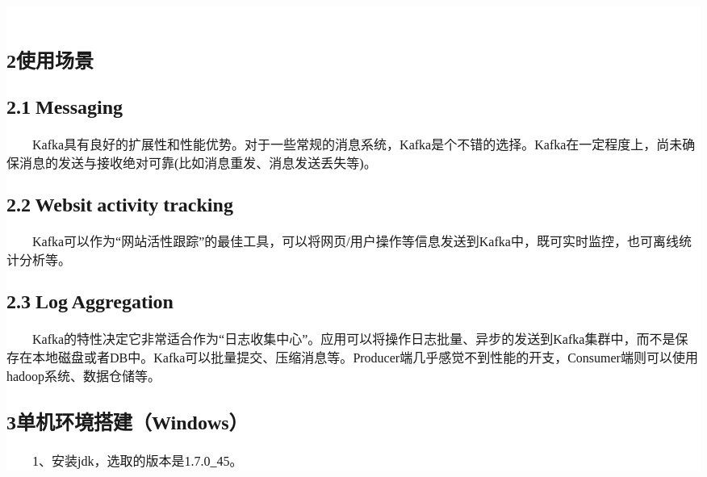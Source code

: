 <span style="font-family:'宋体';font-size:14px;"></span>
<p><span lang="en-us" xml:lang="en-us"><span style="font-family:Calibri;font-size:14px;"> </span></span></p>
<span style="font-family:'宋体';font-size:14px;"></span>
<h2><span style="font-size:24px;"><span style="font-family:Cambria;"><span lang="en-us" xml:lang="en-us">2</span></span><span style="font-family:'宋体';">使用场景</span></span></h2>
<span style="font-family:'宋体';font-size:14px;"></span>
<h3><span lang="en-us" xml:lang="en-us"><span style="font-family:Calibri;font-size:24px;">2.1 Messaging   </span></span></h3>
<span style="font-family:'宋体';font-size:14px;"></span>
<p align="left" style="text-align:left;text-indent:24pt;"><span lang="en-us" style="font-family:'Times New Roman', serif;font-size:12pt;" xml:lang="en-us">Kafka</span><span style="font-family:'宋体';font-size:12pt;">具有良好的扩展性和性能优势。对于一些常规的消息系统，</span><span lang="en-us" style="font-family:'Times New Roman', serif;font-size:12pt;" xml:lang="en-us">Kafka</span><span style="font-family:'宋体';font-size:12pt;">是个不错的选择。</span><span lang="en-us" style="font-family:'Times New Roman', serif;font-size:12pt;" xml:lang="en-us">Kafka</span><span style="font-family:'宋体';font-size:12pt;">在一定程度上，尚未确保消息的发送与接收绝对可靠</span><span lang="en-us" style="font-family:'Times New Roman', serif;font-size:12pt;" xml:lang="en-us">(</span><span style="font-family:'宋体';font-size:12pt;">比如消息重发、消息发送丢失等</span><span lang="en-us" style="font-family:'Times New Roman', serif;font-size:12pt;" xml:lang="en-us">)</span><span style="font-family:'宋体';font-size:12pt;">。</span></p>
<span style="font-family:'宋体';font-size:14px;"></span>
<h3><span lang="en-us" xml:lang="en-us"><span style="font-family:Calibri;font-size:24px;">2.2 Websit activity tracking</span></span></h3>
<span style="font-family:'宋体';font-size:14px;"></span>
<p align="left" style="text-align:left;text-indent:24pt;"><span lang="en-us" style="font-family:'Times New Roman', serif;font-size:12pt;" xml:lang="en-us">Kafka</span><span style="font-family:'宋体';font-size:12pt;">可以作为“网站活性跟踪”的最佳工具，可以将网页</span><span lang="en-us" style="font-family:'Times New Roman', serif;font-size:12pt;" xml:lang="en-us">/</span><span style="font-family:'宋体';font-size:12pt;">用户操作等信息发送到</span><span lang="en-us" style="font-family:'Times New Roman', serif;font-size:12pt;" xml:lang="en-us">Kafka</span><span style="font-family:'宋体';font-size:12pt;">中，既可实时监控，也可离线统计分析等。</span></p>
<span style="font-family:'宋体';font-size:14px;"></span>
<h3><span lang="en-us" xml:lang="en-us"><span style="font-family:Calibri;font-size:24px;">2.3 Log Aggregation</span></span></h3>
<span style="font-family:'宋体';font-size:14px;"></span>
<p align="left" style="text-align:left;text-indent:24pt;"><span lang="en-us" style="font-family:'Times New Roman', serif;font-size:12pt;" xml:lang="en-us">Kafka</span><span style="font-family:'宋体';font-size:12pt;">的特性决定它非常适合作为“日志收集中心”。应用可以将操作日志批量、异步的发送到</span><span lang="en-us" style="font-family:'Times New Roman', serif;font-size:12pt;" xml:lang="en-us">Kafka</span><span style="font-family:'宋体';font-size:12pt;">集群中，而不是保存在本地磁盘或者</span><span lang="en-us" style="font-family:'Times New Roman', serif;font-size:12pt;" xml:lang="en-us">DB</span><span style="font-family:'宋体';font-size:12pt;">中。</span><span lang="en-us" style="font-family:'Times New Roman', serif;font-size:12pt;" xml:lang="en-us">Kafka</span><span style="font-family:'宋体';font-size:12pt;">可以批量提交、压缩消息等。</span><span lang="en-us" style="font-family:'Times New Roman', serif;font-size:12pt;" xml:lang="en-us">Producer</span><span style="font-family:'宋体';font-size:12pt;">端几乎感觉不到性能的开支，</span><span lang="en-us" style="font-family:'Times New Roman', serif;font-size:12pt;" xml:lang="en-us">Consumer</span><span style="font-family:'宋体';font-size:12pt;">端则可以使用</span><span lang="en-us" style="font-family:'Times New Roman', serif;font-size:12pt;" xml:lang="en-us">hadoop</span><span style="font-family:'宋体';font-size:12pt;">系统、数据仓储等。</span></p>
<span style="font-family:'宋体';font-size:14px;"></span>
<h2><span style="font-size:24px;"><span style="font-family:Cambria;"><span lang="en-us" xml:lang="en-us">3</span></span><span style="font-family:'宋体';">单机环境搭建（</span><span style="font-family:Cambria;"><span lang="en-us" xml:lang="en-us">Windows</span></span><span style="font-family:'宋体';">）</span></span></h2>
<span style="font-family:'宋体';font-size:14px;"></span>
<p align="left" style="text-align:left;text-indent:24pt;"><span lang="en-us" style="font-family:'Times New Roman', serif;font-size:12pt;" xml:lang="en-us">1</span><span style="font-family:'宋体';font-size:12pt;">、安装</span><span lang="en-us" style="font-family:'Times New Roman', serif;font-size:12pt;" xml:lang="en-us">jdk</span><span style="font-family:'宋体';font-size:12pt;">，选取的版本是</span><span lang="en-us" style="font-family:'Times New Roman', serif;font-size:12pt;" xml:lang="en-us">1.7.0_45</span><span style="font-family:'宋体';font-size:12pt;">。</span></p>
<span style="font-family:'宋体';font-size:14px;"></span>
